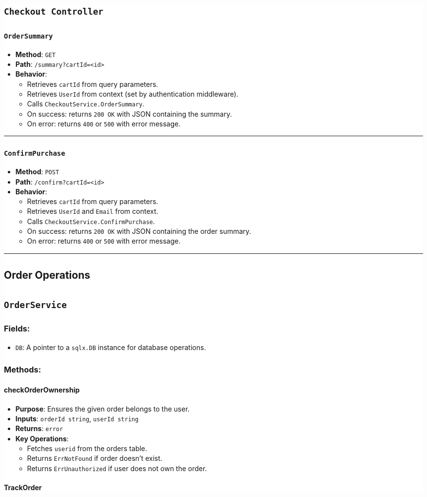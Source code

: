 
## `Checkout Controller`

### `OrderSummary`

- **Method**: `GET`
- **Path**: `/summary?cartId=<id>`
- **Behavior**:
  - Retrieves `cartId` from query parameters.
  - Retrieves `UserId` from context (set by authentication middleware).
  - Calls `CheckoutService.OrderSummary`.
  - On success: returns `200 OK` with JSON containing the summary.
  - On error: returns `400` or `500` with error message.

---

### `ConfirmPurchase`

- **Method**: `POST`
- **Path**: `/confirm?cartId=<id>`
- **Behavior**:
  - Retrieves `cartId` from query parameters.
  - Retrieves `UserId` and `Email` from context.
  - Calls `CheckoutService.ConfirmPurchase`.
  - On success: returns `200 OK` with JSON containing the order summary.
  - On error: returns `400` or `500` with error message.

---

## Order Operations

## `OrderService`

### Fields:

- `DB`: A pointer to a `sqlx.DB` instance for database operations.

### Methods:

#### checkOrderOwnership

- **Purpose**: Ensures the given order belongs to the user.
- **Inputs**: `orderId string`, `userId string`
- **Returns**: `error`
- **Key Operations**:
  - Fetches `userid` from the orders table.
  - Returns `ErrNotFound` if order doesn’t exist.
  - Returns `ErrUnauthorized` if user does not own the order.

#### TrackOrder
